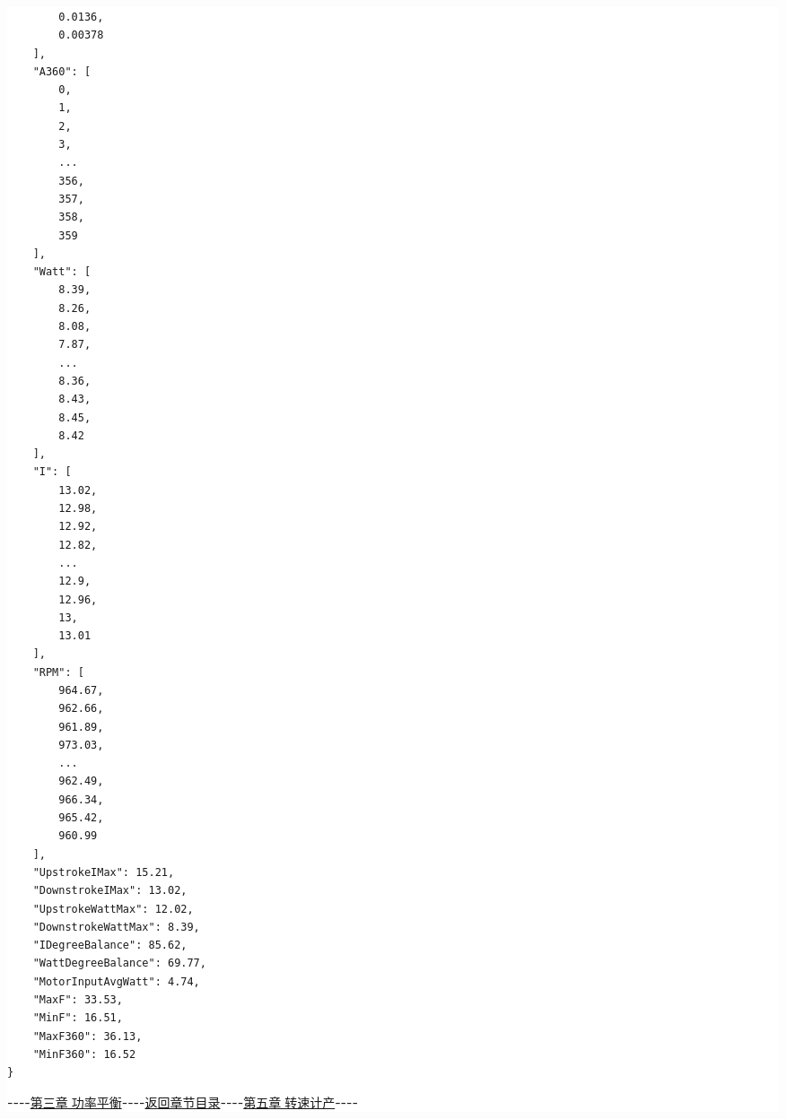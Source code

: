 ```
        0.0136,
        0.00378
    ],
    "A360": [
        0,
        1,
        2,
        3,
        ...
        356,
        357,
        358,
        359
    ],
    "Watt": [
        8.39,
        8.26,
        8.08,
        7.87,
        ...
        8.36,
        8.43,
        8.45,
        8.42
    ],
    "I": [
        13.02,
        12.98,
        12.92,
        12.82,
        ...
        12.9,
        12.96,
        13,
        13.01
    ],
    "RPM": [
        964.67,
        962.66,
        961.89,
        973.03,
        ...
        962.49,
        966.34,
        965.42,
        960.99
    ],
    "UpstrokeIMax": 15.21,
    "DownstrokeIMax": 13.02,
    "UpstrokeWattMax": 12.02,
    "DownstrokeWattMax": 8.39,
    "IDegreeBalance": 85.62,
    "WattDegreeBalance": 69.77,
    "MotorInputAvgWatt": 4.74,
    "MaxF": 33.53,
    "MinF": 16.51,
    "MaxF360": 36.13,
    "MinF360": 16.52
}
```

----[第三章 功率平衡](.././Chapter3/Chapter3.md)----[返回章节目录](.././README.md)----[第五章 转速计产](.././Chapter5/Chapter5.md)----